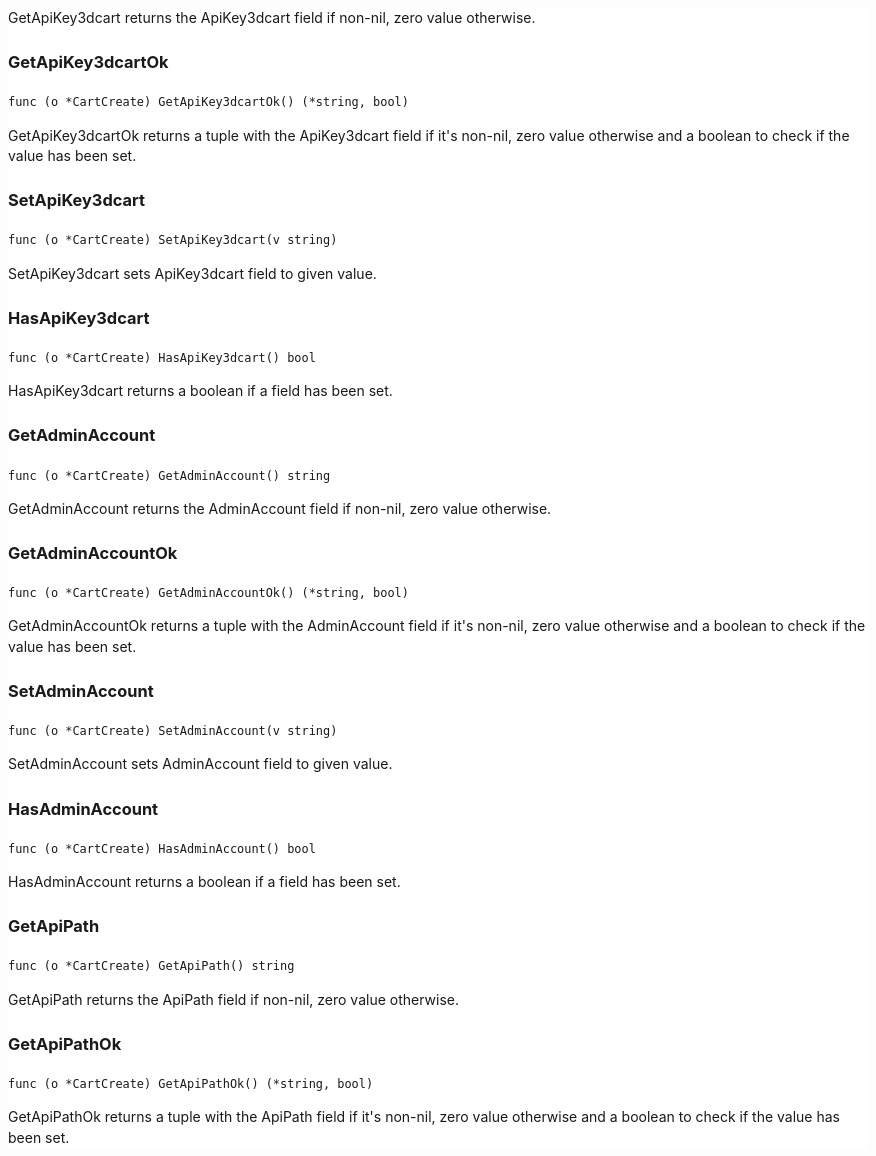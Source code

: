 GetApiKey3dcart returns the ApiKey3dcart field if non-nil, zero value otherwise.

### GetApiKey3dcartOk

`func (o *CartCreate) GetApiKey3dcartOk() (*string, bool)`

GetApiKey3dcartOk returns a tuple with the ApiKey3dcart field if it's non-nil, zero value otherwise
and a boolean to check if the value has been set.

### SetApiKey3dcart

`func (o *CartCreate) SetApiKey3dcart(v string)`

SetApiKey3dcart sets ApiKey3dcart field to given value.

### HasApiKey3dcart

`func (o *CartCreate) HasApiKey3dcart() bool`

HasApiKey3dcart returns a boolean if a field has been set.

### GetAdminAccount

`func (o *CartCreate) GetAdminAccount() string`

GetAdminAccount returns the AdminAccount field if non-nil, zero value otherwise.

### GetAdminAccountOk

`func (o *CartCreate) GetAdminAccountOk() (*string, bool)`

GetAdminAccountOk returns a tuple with the AdminAccount field if it's non-nil, zero value otherwise
and a boolean to check if the value has been set.

### SetAdminAccount

`func (o *CartCreate) SetAdminAccount(v string)`

SetAdminAccount sets AdminAccount field to given value.

### HasAdminAccount

`func (o *CartCreate) HasAdminAccount() bool`

HasAdminAccount returns a boolean if a field has been set.

### GetApiPath

`func (o *CartCreate) GetApiPath() string`

GetApiPath returns the ApiPath field if non-nil, zero value otherwise.

### GetApiPathOk

`func (o *CartCreate) GetApiPathOk() (*string, bool)`

GetApiPathOk returns a tuple with the ApiPath field if it's non-nil, zero value otherwise
and a boolean to check if the value has been set.
